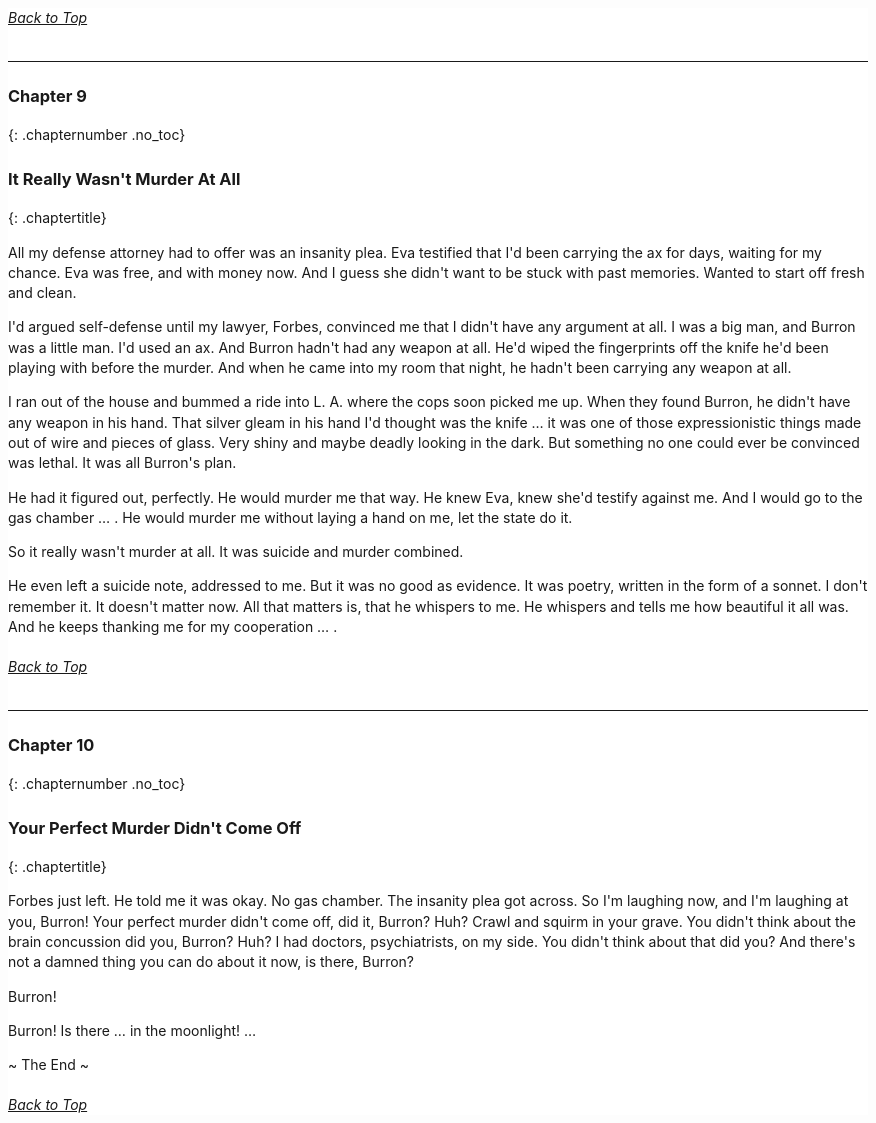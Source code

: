 <h6 class="btt"><a href="#top">Back to Top</a></h6>

<hr>

### Chapter 9
{: .chapternumber .no_toc}

### It Really Wasn&#39;t Murder At All
{: .chaptertitle}

All my defense attorney had to offer was an insanity plea. Eva testified that I&#39;d been carrying the ax for days, waiting for my chance. Eva was free, and with money now. And I guess she didn&#39;t want to be stuck with past memories. Wanted to start off fresh and clean.

I&#39;d argued self-defense until my lawyer, Forbes, convinced me that I didn&#39;t have any argument at all. I was a big man, and Burron was a little man. I&#39;d used an ax. And Burron hadn&#39;t had any weapon at all. He&#39;d wiped the fingerprints off the knife he&#39;d been playing with before the murder. And when he came into my room that night, he hadn&#39;t been carrying any weapon at all.

I ran out of the house and bummed a ride into L. A. where the cops soon picked me up. When they found Burron, he didn&#39;t have any weapon in his hand. That silver gleam in his hand I&#39;d thought was the knife … it was one of those expressionistic things made out of wire and pieces of glass. Very shiny and maybe deadly looking in the dark. But something no one could ever be convinced was lethal. It was all Burron&#39;s plan.

He had it figured out, perfectly. He would murder me that way. He knew Eva, knew she&#39;d testify against me. And I would go to the gas chamber … . He would murder me without laying a hand on me, let the state do it.

So it really wasn&#39;t murder at all. It was suicide and murder combined.

He even left a suicide note, addressed to me. But it was no good as evidence. It was poetry, written in the form of a sonnet. I don&#39;t remember it. It doesn&#39;t matter now. All that matters is, that he whispers to me. He whispers and tells me how beautiful it all was. And he keeps thanking me for my cooperation … .

<h6 class="btt"><a href="#top">Back to Top</a></h6>

<hr>

### Chapter 10
{: .chapternumber .no_toc}

### Your Perfect Murder Didn&#39;t Come Off
{: .chaptertitle}

Forbes just left. He told me it was okay. No gas chamber. The insanity plea got across. So I&#39;m laughing now, and I&#39;m laughing at you, Burron! Your perfect murder didn&#39;t come off, did it, Burron? Huh? Crawl and squirm in your grave. You didn&#39;t think about the brain concussion did you, Burron? Huh? I had doctors, psychiatrists, on my side. You didn&#39;t think about that did you? And there&#39;s not a damned thing you can do about it now, is there, Burron?

Burron!

Burron! Is there … in the moonlight! …

<p id="theend">~ The End ~
<h6 class="btt"><a href="#top">Back to Top</a></h6>